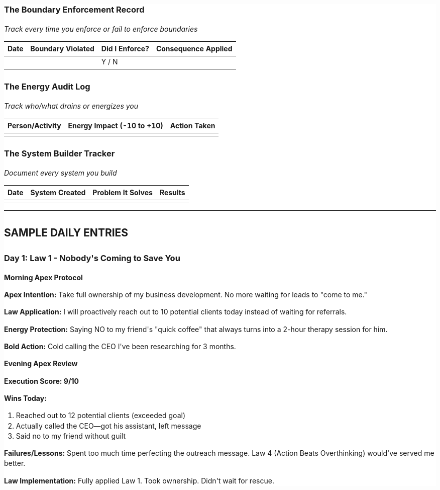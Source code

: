 ### The Boundary Enforcement Record
*Track every time you enforce or fail to enforce boundaries*

| Date | Boundary Violated | Did I Enforce? | Consequence Applied |
|------|-------------------|----------------|---------------------|
|      |                   | Y / N          |                     |

### The Energy Audit Log
*Track who/what drains or energizes you*

| Person/Activity | Energy Impact (-10 to +10) | Action Taken |
|-----------------|----------------------------|--------------|
|                 |                            |              |

### The System Builder Tracker
*Document every system you build*

| Date | System Created | Problem It Solves | Results |
|------|----------------|-------------------|---------|
|      |                |                   |         |

---

## SAMPLE DAILY ENTRIES

### Day 1: Law 1 - Nobody's Coming to Save You

**Morning Apex Protocol**

**Apex Intention:** Take full ownership of my business development. No more waiting for leads to "come to me."

**Law Application:** I will proactively reach out to 10 potential clients today instead of waiting for referrals.

**Energy Protection:** Saying NO to my friend's "quick coffee" that always turns into a 2-hour therapy session for him.

**Bold Action:** Cold calling the CEO I've been researching for 3 months.

**Evening Apex Review**

**Execution Score: 9/10**

**Wins Today:**
1. Reached out to 12 potential clients (exceeded goal)
2. Actually called the CEO—got his assistant, left message
3. Said no to my friend without guilt

**Failures/Lessons:** Spent too much time perfecting the outreach message. Law 4 (Action Beats Overthinking) would've served me better.

**Law Implementation:** Fully applied Law 1. Took ownership. Didn't wait for rescue.
